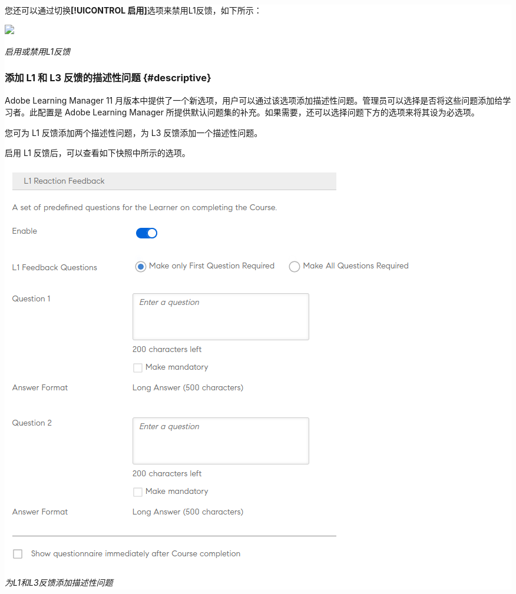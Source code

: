 

您还可以通过切换&#x200B;**[!UICONTROL 启用]**&#x200B;选项来禁用L1反馈，如下所示：

![](assets/disable-l1-feedback.png)

*启用或禁用L1反馈*

### 添加 L1 和 L3 反馈的描述性问题 {#descriptive}

Adobe Learning Manager 11 月版本中提供了一个新选项，用户可以通过该选项添加描述性问题。管理员可以选择是否将这些问题添加给学习者。此配置是 Adobe Learning Manager 所提供默认问题集的补充。如果需要，还可以选择问题下方的选项来将其设为必选项。

您可为 L1 反馈添加两个描述性问题，为 L3 反馈添加一个描述性问题。

启用 L1 反馈后，可以查看如下快照中所示的选项。

![](assets/l1-feedback-desc-questions.png)

*为L1和L3反馈添加描述性问题*
